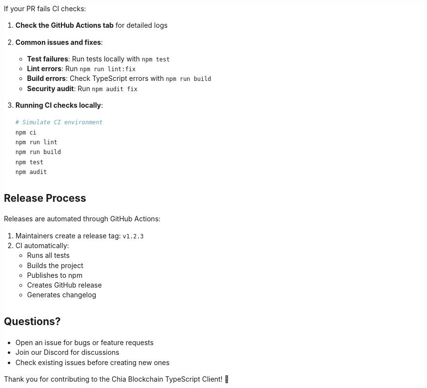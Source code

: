 If your PR fails CI checks:

1. **Check the GitHub Actions tab** for detailed logs
2. **Common issues and fixes**:
   - **Test failures**: Run tests locally with `npm test`
   - **Lint errors**: Run `npm run lint:fix`
   - **Build errors**: Check TypeScript errors with `npm run build`
   - **Security audit**: Run `npm audit fix`

3. **Running CI checks locally**:
   ```bash
   # Simulate CI environment
   npm ci
   npm run lint
   npm run build
   npm test
   npm audit
   ```

## Release Process

Releases are automated through GitHub Actions:

1. Maintainers create a release tag: `v1.2.3`
2. CI automatically:
   - Runs all tests
   - Builds the project
   - Publishes to npm
   - Creates GitHub release
   - Generates changelog

## Questions?

- Open an issue for bugs or feature requests
- Join our Discord for discussions
- Check existing issues before creating new ones

Thank you for contributing to the Chia Blockchain TypeScript Client! 🌱